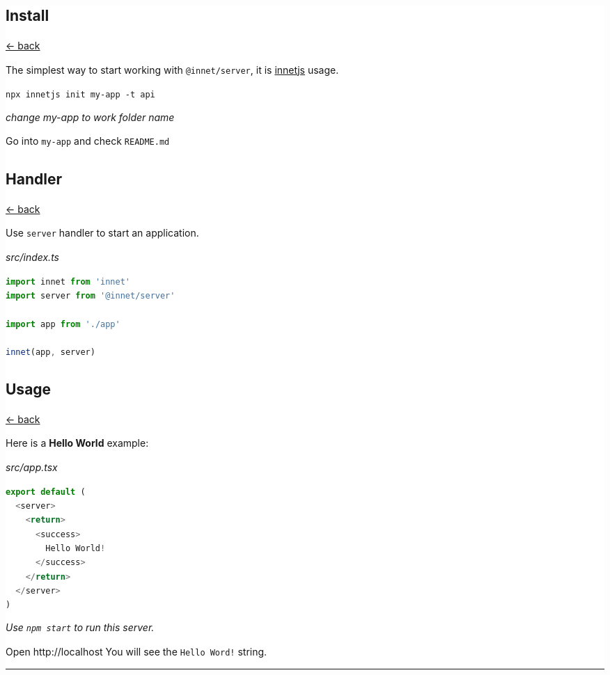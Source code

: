 ## Install

[← back](#index)

The simplest way to start working with `@innet/server`, it is [innetjs](https://www.npmjs.com/package/innetjs) usage.

```shell
npx innetjs init my-app -t api
```
*change my-app to work folder name*

Go into `my-app` and check `README.md`

## Handler

[← back](#index)

Use `server` handler to start an application.

*src/index.ts*
```typescript
import innet from 'innet'
import server from '@innet/server'

import app from './app'

innet(app, server)
```

## Usage

[← back](#index)

Here is a **Hello World** example:

*src/app.tsx*
```typescript jsx
export default (
  <server>
    <return>
      <success>
        Hello World!
      </success>
    </return>
  </server>
)
```

*Use `npm start` to run this server.*

Open http://localhost
You will see the `Hello Word!` string.

---
